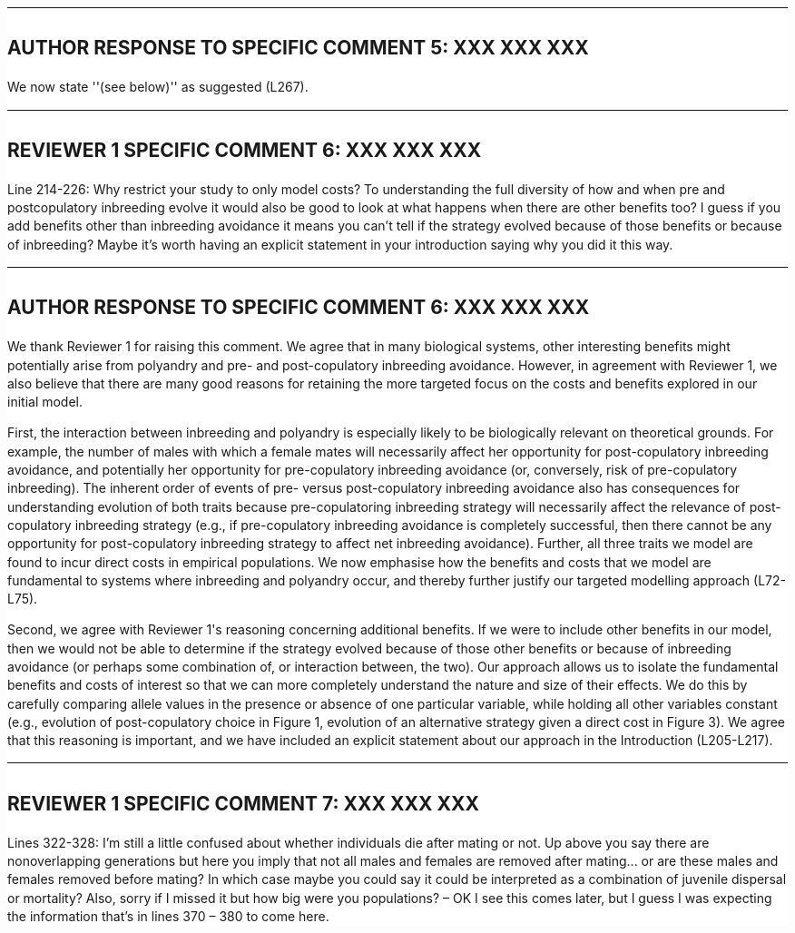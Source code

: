 --------------------------------------------------------------------------------
AUTHOR RESPONSE TO SPECIFIC COMMENT 5:                               XXX XXX XXX
--------------------------------------------------------------------------------

We now state ''(see below)'' as suggested (L267).

--------------------------------------------------------------------------------
REVIEWER 1 SPECIFIC COMMENT 6:                                       XXX XXX XXX
--------------------------------------------------------------------------------

Line 214-226: Why restrict your study to only model costs? To understanding the full diversity of how and when pre and postcopulatory inbreeding evolve it would also be good to look at what happens when there are other benefits too? I guess if you add benefits other than inbreeding avoidance it means you can’t tell if the strategy evolved because of those benefits or because of inbreeding? Maybe it’s worth having an explicit statement in your introduction saying why you did it this way.

--------------------------------------------------------------------------------
AUTHOR RESPONSE TO SPECIFIC COMMENT 6:                               XXX XXX XXX
--------------------------------------------------------------------------------

We thank Reviewer 1 for raising this comment. We agree that in many biological systems, other interesting benefits might potentially arise from polyandry and pre- and post-copulatory inbreeding avoidance. However, in agreement with Reviewer 1, we also believe that there are many good reasons for retaining the more targeted focus on the costs and benefits explored in our initial model. 

First, the interaction between inbreeding and polyandry is especially likely to be biologically relevant on theoretical grounds. For example, the number of males with which a female mates will necessarily affect her opportunity for post-copulatory inbreeding avoidance, and potentially her opportunity for pre-copulatory inbreeding avoidance (or, conversely, risk of pre-copulatory inbreeding). The inherent order of events of pre- versus post-copulatory inbreeding avoidance also has consequences for understanding evolution of both traits because pre-copulatoring inbreeding strategy will necessarily affect the relevance of post-copulatory inbreeding strategy (e.g., if pre-copulatory inbreeding avoidance is completely successful, then there cannot be any opportunity for post-copulatory inbreeding strategy to affect net inbreeding avoidance). Further, all three traits we model are found to incur direct costs in empirical populations. We now emphasise how the benefits and costs that we model are fundamental to systems where inbreeding and polyandry occur, and thereby further justify our targeted modelling approach (L72-L75).

Second, we agree with Reviewer 1's reasoning concerning additional benefits. If we were to include other benefits in our model, then we would not be able to determine if the strategy evolved because of those other benefits or because of inbreeding avoidance (or perhaps some combination of, or interaction between, the two). Our approach allows us to isolate the fundamental benefits and costs of interest so that we can more completely understand the nature and size of their effects. We do this by carefully comparing allele values in the presence or absence of one particular variable, while holding all other variables constant (e.g., evolution of post-copulatory choice in Figure 1, evolution of an alternative strategy given a direct cost in Figure 3). We agree that this reasoning is important, and we have included an explicit statement about our approach in the Introduction (L205-L217).

--------------------------------------------------------------------------------
REVIEWER 1 SPECIFIC COMMENT 7:                                       XXX XXX XXX
--------------------------------------------------------------------------------

Lines 322-328: I’m still a little confused about whether individuals die after mating or not. Up above you say there are nonoverlapping generations but here you imply that not all males and females are removed after mating... or are these males and females removed before mating? In which case maybe you could say it could be interpreted as a combination of juvenile dispersal or mortality? Also, sorry if I missed it but how big were you populations? – OK I see this comes later, but I guess I was expecting the information that’s in lines 370 – 380 to come here.
